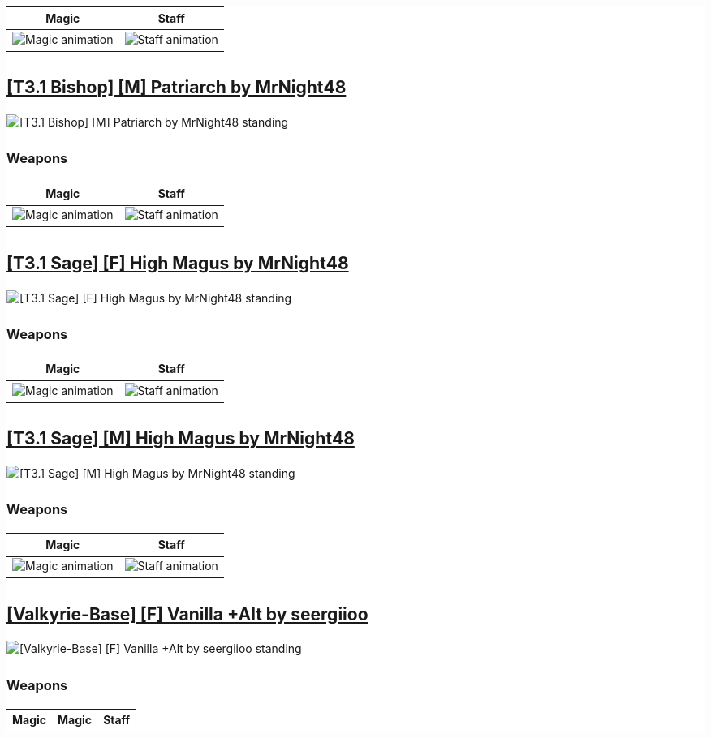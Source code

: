 
|Magic |Staff |
|  :---: | :---: |
| <img alt="Magic animation" src="./%5BT3.1%20Bishop%5D%20%5BF%5D%20Matriarch%20by%20MrNight48/6.%20Magic/Magic.gif" /> | <img alt="Staff animation" src="./%5BT3.1%20Bishop%5D%20%5BF%5D%20Matriarch%20by%20MrNight48/7.%20Staff/Staff.gif" /> |


## [\[T3.1 Bishop\] \[M\] Patriarch by MrNight48](./%5BT3.1%20Bishop%5D%20%5BM%5D%20Patriarch%20by%20MrNight48/%5BT3.1%20Bishop%5D%20%5BM%5D%20Patriarch%20by%20MrNight48)

<img src="./%5BT3.1%20Bishop%5D%20%5BM%5D%20Patriarch%20by%20MrNight48/6.%20Magic/Magic_000.png" alt="[T3.1 Bishop] [M] Patriarch by MrNight48 standing" />


### Weapons


|Magic |Staff |
|  :---: | :---: |
| <img alt="Magic animation" src="./%5BT3.1%20Bishop%5D%20%5BM%5D%20Patriarch%20by%20MrNight48/6.%20Magic/Magic.gif" /> | <img alt="Staff animation" src="./%5BT3.1%20Bishop%5D%20%5BM%5D%20Patriarch%20by%20MrNight48/7.%20Staff/Staff.gif" /> |


## [\[T3.1 Sage\] \[F\] High Magus by MrNight48](./%5BT3.1%20Sage%5D%20%5BF%5D%20High%20Magus%20by%20MrNight48/%5BT3.1%20Sage%5D%20%5BF%5D%20High%20Magus%20by%20MrNight48)

<img src="./%5BT3.1%20Sage%5D%20%5BF%5D%20High%20Magus%20by%20MrNight48/6.%20Magic/Magic_000.png" alt="[T3.1 Sage] [F] High Magus by MrNight48 standing" />


### Weapons


|Magic |Staff |
|  :---: | :---: |
| <img alt="Magic animation" src="./%5BT3.1%20Sage%5D%20%5BF%5D%20High%20Magus%20by%20MrNight48/6.%20Magic/Magic.gif" /> | <img alt="Staff animation" src="./%5BT3.1%20Sage%5D%20%5BF%5D%20High%20Magus%20by%20MrNight48/7.%20Staff/Staff.gif" /> |


## [\[T3.1 Sage\] \[M\] High Magus by MrNight48](./%5BT3.1%20Sage%5D%20%5BM%5D%20High%20Magus%20by%20MrNight48/%5BT3.1%20Sage%5D%20%5BM%5D%20High%20Magus%20by%20MrNight48)

<img src="./%5BT3.1%20Sage%5D%20%5BM%5D%20High%20Magus%20by%20MrNight48/6.%20Magic/Magic_000.png" alt="[T3.1 Sage] [M] High Magus by MrNight48 standing" />


### Weapons


|Magic |Staff |
|  :---: | :---: |
| <img alt="Magic animation" src="./%5BT3.1%20Sage%5D%20%5BM%5D%20High%20Magus%20by%20MrNight48/6.%20Magic/Magic.gif" /> | <img alt="Staff animation" src="./%5BT3.1%20Sage%5D%20%5BM%5D%20High%20Magus%20by%20MrNight48/7.%20Staff/Staff.gif" /> |


## [\[Valkyrie-Base\] \[F\] Vanilla +Alt by seergiioo](./%5BValkyrie-Base%5D%20%5BF%5D%20Vanilla%20+Alt%20by%20seergiioo/%5BValkyrie-Base%5D%20%5BF%5D%20Vanilla%20+Alt%20by%20seergiioo)

<img src="./%5BValkyrie-Base%5D%20%5BF%5D%20Vanilla%20+Alt%20by%20seergiioo/6.%20Magic/Magic_000.png" alt="[Valkyrie-Base] [F] Vanilla +Alt by seergiioo standing" />


### Weapons


|Magic |Magic |Staff |
|  :---: | :---: | :---: |
